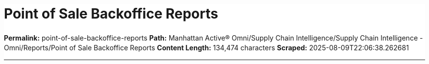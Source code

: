 # Point of Sale Backoffice Reports

**Permalink:** point-of-sale-backoffice-reports
**Path:** Manhattan Active® Omni/Supply Chain Intelligence/Supply Chain Intelligence - Omni/Reports/Point of Sale Backoffice Reports
**Content Length:** 134,474 characters
**Scraped:** 2025-08-09T22:06:38.262681

---
